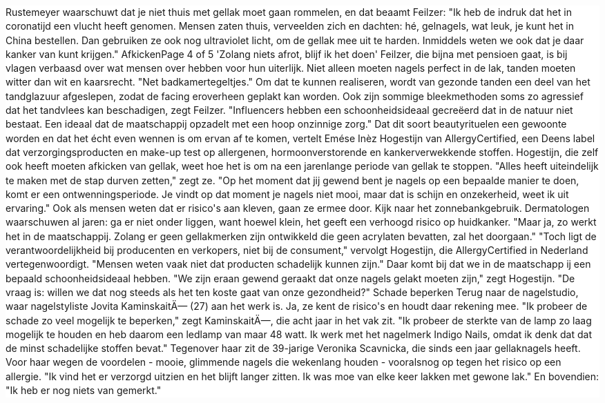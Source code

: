 Rustemeyer waarschuwt dat je niet thuis met gellak moet gaan rommelen, en dat beaamt Feilzer: "Ik heb de indruk 
dat het in coronatijd een vlucht heeft genomen. Mensen zaten thuis, verveelden zich en dachten: hé, gelnagels, wat 
leuk, je kunt het in China bestellen. Dan gebruiken ze ook nog ultraviolet licht, om de gellak mee uit te harden. 
Inmiddels weten we ook dat je daar kanker van kunt krijgen."
AfkickenPage 4 of 5
'Zolang niets afrot, blijf ik het doen'
Feilzer, die bijna met pensioen gaat, is bij vlagen verbaasd over wat mensen over hebben voor hun uiterlijk. Niet 
alleen moeten nagels perfect in de lak, tanden moeten witter dan wit en kaarsrecht. "Net badkamertegeltjes." Om 
dat te kunnen realiseren, wordt van gezonde tanden een deel van het tandglazuur afgeslepen, zodat de facing 
eroverheen geplakt kan worden. Ook zijn sommige bleekmethoden soms zo agressief dat het tandvlees kan 
beschadigen, zegt Feilzer. "Influencers hebben een schoonheidsideaal gecreëerd dat in de natuur niet bestaat. Een 
ideaal dat de maatschappij opzadelt met een hoop onzinnige zorg." 
Dat dit soort beautyrituelen een gewoonte worden en dat het écht even wennen is om ervan af te komen, vertelt 
Emése Inèz Hogestijn van AllergyCertified, een Deens label dat verzorgingsproducten en make-up test op 
allergenen, hormoonverstorende en kankerverwekkende stoffen. Hogestijn, die zelf ook heeft moeten afkicken van 
gellak, weet hoe het is om na een jarenlange periode van gellak te stoppen. 
"Alles heeft uiteindelijk te maken met de stap durven zetten," zegt ze. "Op het moment dat jij gewend bent je 
nagels op een bepaalde manier te doen, komt er een ontwenningsperiode. Je vindt op dat moment je nagels niet 
mooi, maar dat is schijn en onzekerheid, weet ik uit ervaring." 
Ook als mensen weten dat er risico's aan kleven, gaan ze ermee door. Kijk naar het zonnebankgebruik. 
Dermatologen waarschuwen al jaren: ga er niet onder liggen, want hoewel klein, het geeft een verhoogd risico op 
huidkanker. "Maar ja, zo werkt het in de maatschappij. Zolang er geen gellakmerken zijn ontwikkeld die geen 
acrylaten bevatten, zal het doorgaan." 
"Toch ligt de verantwoordelijkheid bij producenten en verkopers, niet bij de consument," vervolgt Hogestijn, die 
AllergyCertified in Nederland vertegenwoordigt. "Mensen weten vaak niet dat producten schadelijk kunnen zijn." 
Daar komt bij dat we in de maatschapp ij een bepaald schoonheidsideaal hebben. "We zijn eraan gewend geraakt 
dat onze nagels gelakt moeten zijn," zegt Hogestijn. "De vraag is: willen we dat nog steeds als het ten koste gaat 
van onze gezondheid?"
Schade beperken
Terug naar de nagelstudio, waar nagelstyliste Jovita KaminskaitÄ— (27) aan het werk is. Ja, ze kent de risico's 
en houdt daar rekening mee. "Ik probeer de schade zo veel mogelijk te beperken," zegt KaminskaitÄ—, die acht 
jaar in het vak zit. "Ik probeer de sterkte van de lamp zo laag mogelijk te houden en heb daarom een ledlamp van 
maar 48 watt. Ik werk met het nagelmerk Indigo Nails, omdat ik denk dat dat de minst schadelijke stoffen bevat." 
Tegenover haar zit de 39-jarige Veronika Scavnicka, die sinds een jaar gellaknagels heeft. Voor haar wegen de 
voordelen - mooie, glimmende nagels die wekenlang houden - vooralsnog op tegen het risico op een allergie. "Ik 
vind het er verzorgd uitzien en het blijft langer zitten. Ik was moe van elke keer lakken met gewone lak." En 
bovendien: "Ik heb er nog niets van gemerkt."